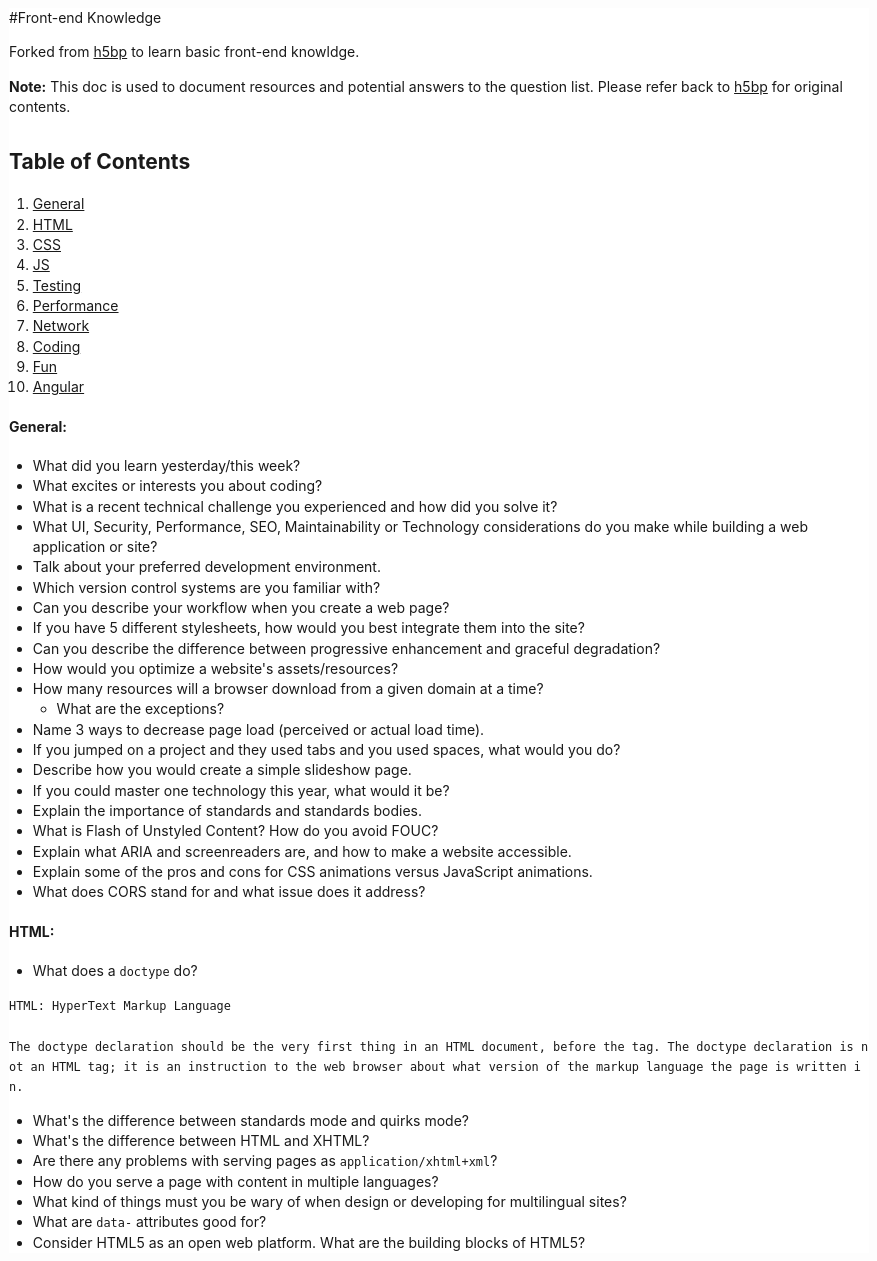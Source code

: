 #Front-end Knowledge

Forked from [h5bp](https://github.com/h5bp/Front-end-Developer-Interview-Questions) to learn basic front-end knowldge.

**Note:** This doc is used to document resources and potential answers to the question list. Please refer back to [h5bp](https://github.com/h5bp/Front-end-Developer-Interview-Questions) for original contents.

## Table of Contents

  1. [General](#general)
  1. [HTML](#html)
  1. [CSS](#css)
  1. [JS](#js)
  1. [Testing](#testing)
  1. [Performance](#performance)
  1. [Network](#network)
  1. [Coding](#coding)
  1. [Fun](#fun)
  1. [Angular](#angular)


#### General:

* What did you learn yesterday/this week?
* What excites or interests you about coding?
* What is a recent technical challenge you experienced and how did you solve it?
* What UI, Security, Performance, SEO, Maintainability or Technology considerations do you make while building a web application or site?
* Talk about your preferred development environment.
* Which version control systems are you familiar with?
* Can you describe your workflow when you create a web page?
* If you have 5 different stylesheets, how would you best integrate them into the site?
* Can you describe the difference between progressive enhancement and graceful degradation?
* How would you optimize a website's assets/resources?
* How many resources will a browser download from a given domain at a time?
  * What are the exceptions?
* Name 3 ways to decrease page load (perceived or actual load time).
* If you jumped on a project and they used tabs and you used spaces, what would you do?
* Describe how you would create a simple slideshow page.
* If you could master one technology this year, what would it be?
* Explain the importance of standards and standards bodies.
* What is Flash of Unstyled Content? How do you avoid FOUC?
* Explain what ARIA and screenreaders are, and how to make a website accessible.
* Explain some of the pros and cons for CSS animations versus JavaScript animations.
* What does CORS stand for and what issue does it address?

#### HTML:

* What does a `doctype` do?
```
HTML: HyperText Markup Language

The doctype declaration should be the very first thing in an HTML document, before the tag. The doctype declaration is not an HTML tag; it is an instruction to the web browser about what version of the markup language the page is written in.

```
* What's the difference between standards mode and quirks mode?
* What's the difference between HTML and XHTML?
* Are there any problems with serving pages as `application/xhtml+xml`?
* How do you serve a page with content in multiple languages?
* What kind of things must you be wary of when design or developing for multilingual sites?
* What are `data-` attributes good for?
* Consider HTML5 as an open web platform. What are the building blocks of HTML5?